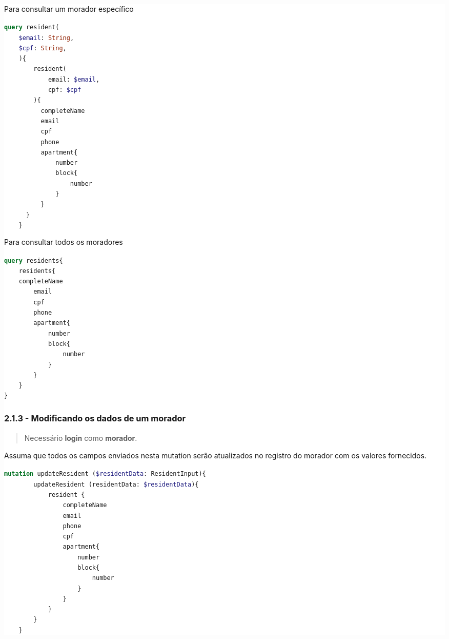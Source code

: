 Para consultar um morador específico
```graphql
query resident(
    $email: String,
    $cpf: String,
    ){
        resident(
            email: $email,
            cpf: $cpf
        ){
          completeName
          email
          cpf
          phone
          apartment{
              number
              block{
                  number
              }
          }
      }
    }
```

Para consultar todos os moradores
```graphql
query residents{
    residents{
    completeName
        email
        cpf
        phone
        apartment{
            number
            block{
                number
            }
        }
    }
}
```

### 2.1.3 - Modificando os dados de um morador
> Necessário **login** como **morador**.

Assuma que todos os campos enviados nesta mutation serão atualizados no registro do morador com os valores fornecidos.
```graphql
mutation updateResident ($residentData: ResidentInput){
        updateResident (residentData: $residentData){
            resident {
                completeName
                email
                phone
                cpf
                apartment{
                    number
                    block{
                        number
                    }
                }
            }
        }
    }
```